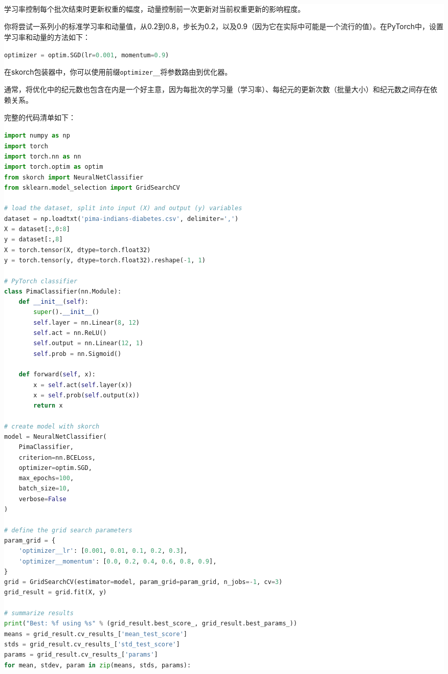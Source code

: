 学习率控制每个批次结束时更新权重的幅度，动量控制前一次更新对当前权重更新的影响程度。

你将尝试一系列小的标准学习率和动量值，从0.2到0.8，步长为0.2，以及0.9（因为它在实际中可能是一个流行的值）。在PyTorch中，设置学习率和动量的方法如下：

```py
optimizer = optim.SGD(lr=0.001, momentum=0.9)
```

在skorch包装器中，你可以使用前缀`optimizer__`将参数路由到优化器。

通常，将优化中的纪元数也包含在内是一个好主意，因为每批次的学习量（学习率）、每纪元的更新次数（批量大小）和纪元数之间存在依赖关系。

完整的代码清单如下：

```py
import numpy as np
import torch
import torch.nn as nn
import torch.optim as optim
from skorch import NeuralNetClassifier
from sklearn.model_selection import GridSearchCV

# load the dataset, split into input (X) and output (y) variables
dataset = np.loadtxt('pima-indians-diabetes.csv', delimiter=',')
X = dataset[:,0:8]
y = dataset[:,8]
X = torch.tensor(X, dtype=torch.float32)
y = torch.tensor(y, dtype=torch.float32).reshape(-1, 1)

# PyTorch classifier
class PimaClassifier(nn.Module):
    def __init__(self):
        super().__init__()
        self.layer = nn.Linear(8, 12)
        self.act = nn.ReLU()
        self.output = nn.Linear(12, 1)
        self.prob = nn.Sigmoid()

    def forward(self, x):
        x = self.act(self.layer(x))
        x = self.prob(self.output(x))
        return x

# create model with skorch
model = NeuralNetClassifier(
    PimaClassifier,
    criterion=nn.BCELoss,
    optimizer=optim.SGD,
    max_epochs=100,
    batch_size=10,
    verbose=False
)

# define the grid search parameters
param_grid = {
    'optimizer__lr': [0.001, 0.01, 0.1, 0.2, 0.3],
    'optimizer__momentum': [0.0, 0.2, 0.4, 0.6, 0.8, 0.9],
}
grid = GridSearchCV(estimator=model, param_grid=param_grid, n_jobs=-1, cv=3)
grid_result = grid.fit(X, y)

# summarize results
print("Best: %f using %s" % (grid_result.best_score_, grid_result.best_params_))
means = grid_result.cv_results_['mean_test_score']
stds = grid_result.cv_results_['std_test_score']
params = grid_result.cv_results_['params']
for mean, stdev, param in zip(means, stds, params):
```